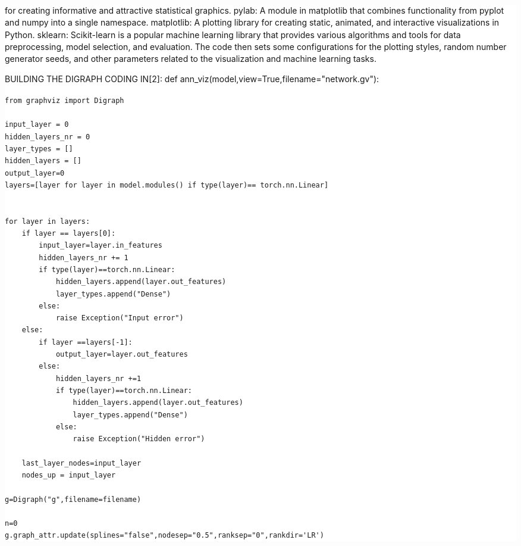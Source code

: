for creating informative and attractive statistical graphics.
pylab: A module in matplotlib that combines functionality
from pyplot and numpy into a single namespace.
matplotlib: A plotting library for creating static, animated,
and interactive visualizations in Python.
sklearn: Scikit-learn is a popular machine learning library 
that provides various algorithms and tools for data preprocessing,
model selection, and evaluation.
The code then sets some configurations for the plotting styles,
random number generator seeds, and other parameters related to 
the visualization and machine learning tasks.




BUILDING THE DIGRAPH CODING
IN[2]:
def ann_viz(model,view=True,filename="network.gv"):

    from graphviz import Digraph

    input_layer = 0
    hidden_layers_nr = 0
    layer_types = []
    hidden_layers = []
    output_layer=0
    layers=[layer for layer in model.modules() if type(layer)== torch.nn.Linear]


    for layer in layers:
        if layer == layers[0]:
            input_layer=layer.in_features
            hidden_layers_nr += 1
            if type(layer)==torch.nn.Linear:
                hidden_layers.append(layer.out_features)
                layer_types.append("Dense")
            else:
                raise Exception("Input error")
        else:
            if layer ==layers[-1]:
                output_layer=layer.out_features
            else:
                hidden_layers_nr +=1
                if type(layer)==torch.nn.Linear:
                    hidden_layers.append(layer.out_features)
                    layer_types.append("Dense")
                else:
                    raise Exception("Hidden error")

        last_layer_nodes=input_layer
        nodes_up = input_layer

    g=Digraph("g",filename=filename)

    n=0
    g.graph_attr.update(splines="false",nodesep="0.5",ranksep="0",rankdir='LR')
